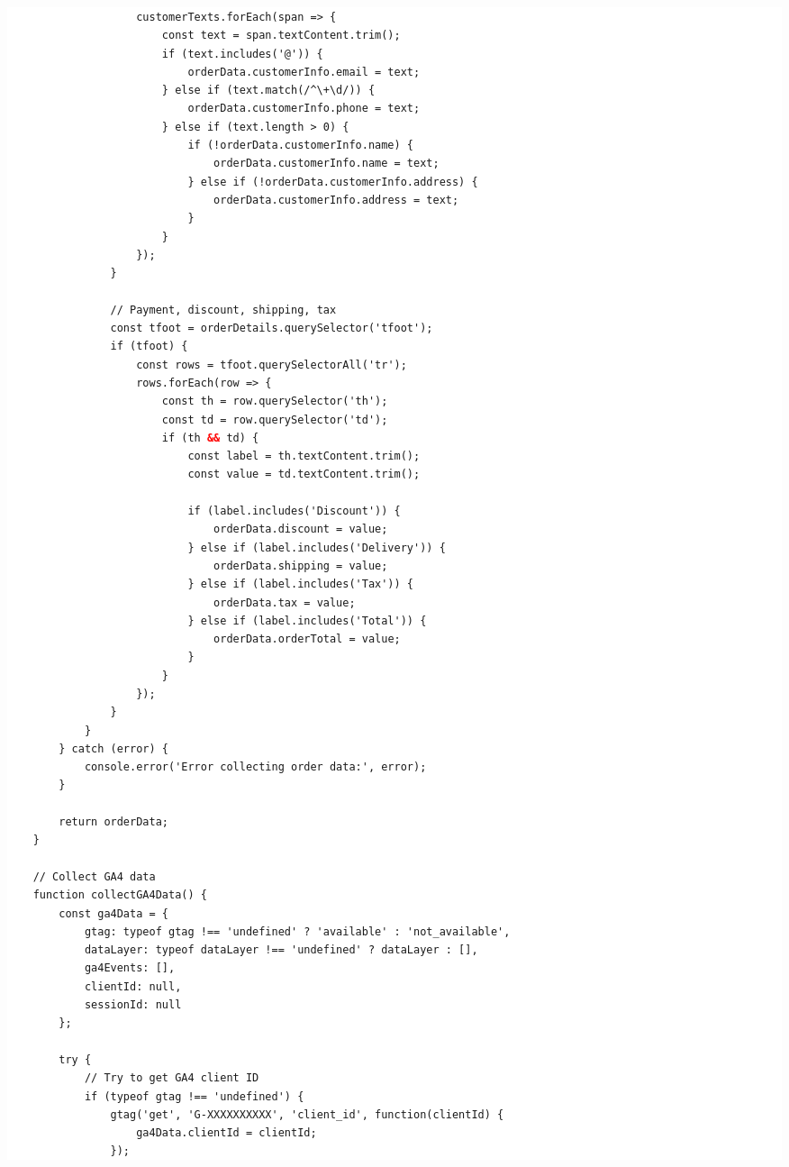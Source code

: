 ```html
                    customerTexts.forEach(span => {
                        const text = span.textContent.trim();
                        if (text.includes('@')) {
                            orderData.customerInfo.email = text;
                        } else if (text.match(/^\+\d/)) {
                            orderData.customerInfo.phone = text;
                        } else if (text.length > 0) {
                            if (!orderData.customerInfo.name) {
                                orderData.customerInfo.name = text;
                            } else if (!orderData.customerInfo.address) {
                                orderData.customerInfo.address = text;
                            }
                        }
                    });
                }
                
                // Payment, discount, shipping, tax
                const tfoot = orderDetails.querySelector('tfoot');
                if (tfoot) {
                    const rows = tfoot.querySelectorAll('tr');
                    rows.forEach(row => {
                        const th = row.querySelector('th');
                        const td = row.querySelector('td');
                        if (th && td) {
                            const label = th.textContent.trim();
                            const value = td.textContent.trim();
                            
                            if (label.includes('Discount')) {
                                orderData.discount = value;
                            } else if (label.includes('Delivery')) {
                                orderData.shipping = value;
                            } else if (label.includes('Tax')) {
                                orderData.tax = value;
                            } else if (label.includes('Total')) {
                                orderData.orderTotal = value;
                            }
                        }
                    });
                }
            }
        } catch (error) {
            console.error('Error collecting order data:', error);
        }
        
        return orderData;
    }
    
    // Collect GA4 data
    function collectGA4Data() {
        const ga4Data = {
            gtag: typeof gtag !== 'undefined' ? 'available' : 'not_available',
            dataLayer: typeof dataLayer !== 'undefined' ? dataLayer : [],
            ga4Events: [],
            clientId: null,
            sessionId: null
        };
        
        try {
            // Try to get GA4 client ID
            if (typeof gtag !== 'undefined') {
                gtag('get', 'G-XXXXXXXXXX', 'client_id', function(clientId) {
                    ga4Data.clientId = clientId;
                });
```